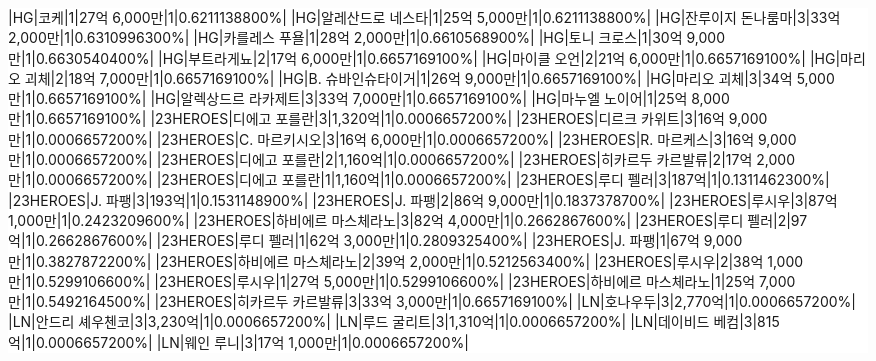 |HG|코케|1|27억 6,000만|1|0.6211138800%|
|HG|알레산드로 네스타|1|25억 5,000만|1|0.6211138800%|
|HG|잔루이지 돈나룸마|3|33억 2,000만|1|0.6310996300%|
|HG|카를레스 푸욜|1|28억 2,000만|1|0.6610568900%|
|HG|토니 크로스|1|30억 9,000만|1|0.6630540400%|
|HG|부트라게뇨|2|17억 6,000만|1|0.6657169100%|
|HG|마이클 오언|2|21억 6,000만|1|0.6657169100%|
|HG|마리오 괴체|2|18억 7,000만|1|0.6657169100%|
|HG|B. 슈바인슈타이거|1|26억 9,000만|1|0.6657169100%|
|HG|마리오 괴체|3|34억 5,000만|1|0.6657169100%|
|HG|알렉상드르 라카제트|3|33억 7,000만|1|0.6657169100%|
|HG|마누엘 노이어|1|25억 8,000만|1|0.6657169100%|
|23HEROES|디에고 포를란|3|1,320억|1|0.0006657200%|
|23HEROES|디르크 카위트|3|16억 9,000만|1|0.0006657200%|
|23HEROES|C. 마르키시오|3|16억 6,000만|1|0.0006657200%|
|23HEROES|R. 마르케스|3|16억 9,000만|1|0.0006657200%|
|23HEROES|디에고 포를란|2|1,160억|1|0.0006657200%|
|23HEROES|히카르두 카르발류|2|17억 2,000만|1|0.0006657200%|
|23HEROES|디에고 포를란|1|1,160억|1|0.0006657200%|
|23HEROES|루디 펠러|3|187억|1|0.1311462300%|
|23HEROES|J. 파팽|3|193억|1|0.1531148900%|
|23HEROES|J. 파팽|2|86억 9,000만|1|0.1837378700%|
|23HEROES|루시우|3|87억 1,000만|1|0.2423209600%|
|23HEROES|하비에르 마스체라노|3|82억 4,000만|1|0.2662867600%|
|23HEROES|루디 펠러|2|97억|1|0.2662867600%|
|23HEROES|루디 펠러|1|62억 3,000만|1|0.2809325400%|
|23HEROES|J. 파팽|1|67억 9,000만|1|0.3827872200%|
|23HEROES|하비에르 마스체라노|2|39억 2,000만|1|0.5212563400%|
|23HEROES|루시우|2|38억 1,000만|1|0.5299106600%|
|23HEROES|루시우|1|27억 5,000만|1|0.5299106600%|
|23HEROES|하비에르 마스체라노|1|25억 7,000만|1|0.5492164500%|
|23HEROES|히카르두 카르발류|3|33억 3,000만|1|0.6657169100%|
|LN|호나우두|3|2,770억|1|0.0006657200%|
|LN|안드리 셰우첸코|3|3,230억|1|0.0006657200%|
|LN|루드 굴리트|3|1,310억|1|0.0006657200%|
|LN|데이비드 베컴|3|815억|1|0.0006657200%|
|LN|웨인 루니|3|17억 1,000만|1|0.0006657200%|